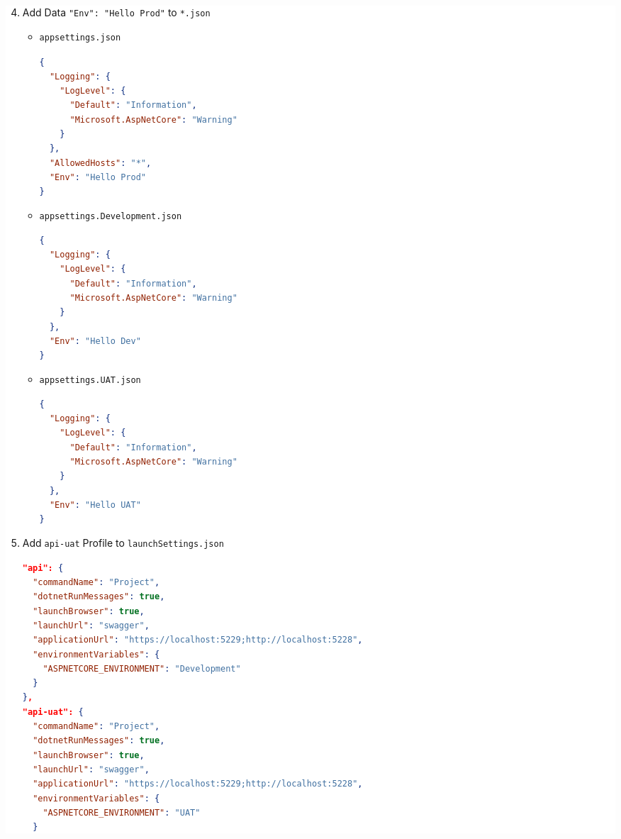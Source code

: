 4. Add Data `"Env": "Hello Prod"` to `*.json`

   - `appsettings.json`

     ```json
     {
       "Logging": {
         "LogLevel": {
           "Default": "Information",
           "Microsoft.AspNetCore": "Warning"
         }
       },
       "AllowedHosts": "*",
       "Env": "Hello Prod"
     }
     ```

   - `appsettings.Development.json`

     ```json
     {
       "Logging": {
         "LogLevel": {
           "Default": "Information",
           "Microsoft.AspNetCore": "Warning"
         }
       },
       "Env": "Hello Dev"
     }
     ```

   - `appsettings.UAT.json`

     ```json
     {
       "Logging": {
         "LogLevel": {
           "Default": "Information",
           "Microsoft.AspNetCore": "Warning"
         }
       },
       "Env": "Hello UAT"
     }
     ```

5. Add `api-uat` Profile to `launchSettings.json`

   ```json
   "api": {
     "commandName": "Project",
     "dotnetRunMessages": true,
     "launchBrowser": true,
     "launchUrl": "swagger",
     "applicationUrl": "https://localhost:5229;http://localhost:5228",
     "environmentVariables": {
       "ASPNETCORE_ENVIRONMENT": "Development"
     }
   },
   "api-uat": {
     "commandName": "Project",
     "dotnetRunMessages": true,
     "launchBrowser": true,
     "launchUrl": "swagger",
     "applicationUrl": "https://localhost:5229;http://localhost:5228",
     "environmentVariables": {
       "ASPNETCORE_ENVIRONMENT": "UAT"
     }
   ```